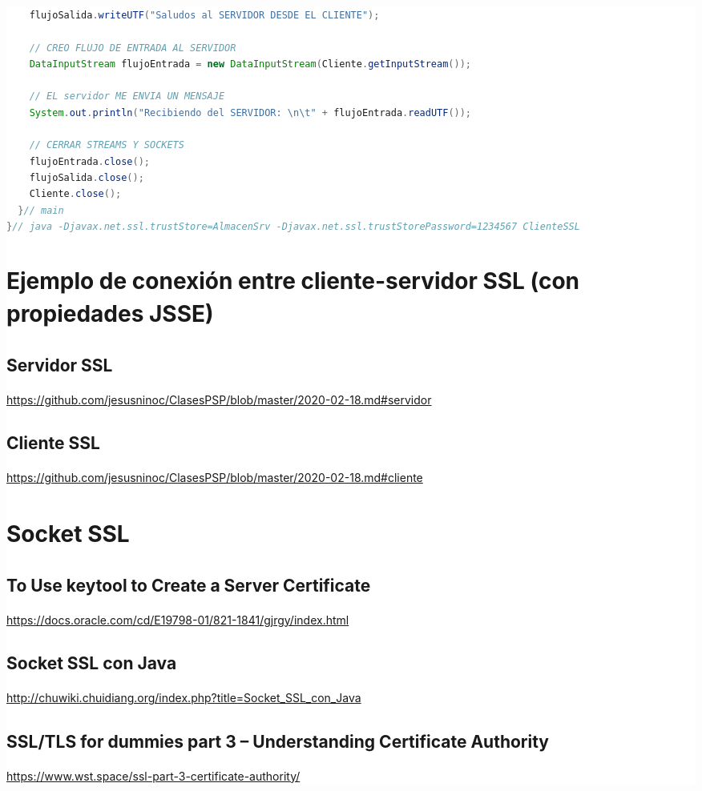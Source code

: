 ```Java
	flujoSalida.writeUTF("Saludos al SERVIDOR DESDE EL CLIENTE");

	// CREO FLUJO DE ENTRADA AL SERVIDOR	
	DataInputStream flujoEntrada = new DataInputStream(Cliente.getInputStream());

	// EL servidor ME ENVIA UN MENSAJE
	System.out.println("Recibiendo del SERVIDOR: \n\t" + flujoEntrada.readUTF());

	// CERRAR STREAMS Y SOCKETS	
	flujoEntrada.close();	
	flujoSalida.close();	
	Cliente.close();		
  }// main
}// java -Djavax.net.ssl.trustStore=AlmacenSrv -Djavax.net.ssl.trustStorePassword=1234567 ClienteSSL
```

# Ejemplo de conexión entre cliente-servidor SSL (con propiedades JSSE)
## Servidor SSL
https://github.com/jesusninoc/ClasesPSP/blob/master/2020-02-18.md#servidor
## Cliente SSL
https://github.com/jesusninoc/ClasesPSP/blob/master/2020-02-18.md#cliente

# Socket SSL
## To Use keytool to Create a Server Certificate
https://docs.oracle.com/cd/E19798-01/821-1841/gjrgy/index.html
## Socket SSL con Java 
http://chuwiki.chuidiang.org/index.php?title=Socket_SSL_con_Java
## SSL/TLS for dummies part 3 – Understanding Certificate Authority
https://www.wst.space/ssl-part-3-certificate-authority/
